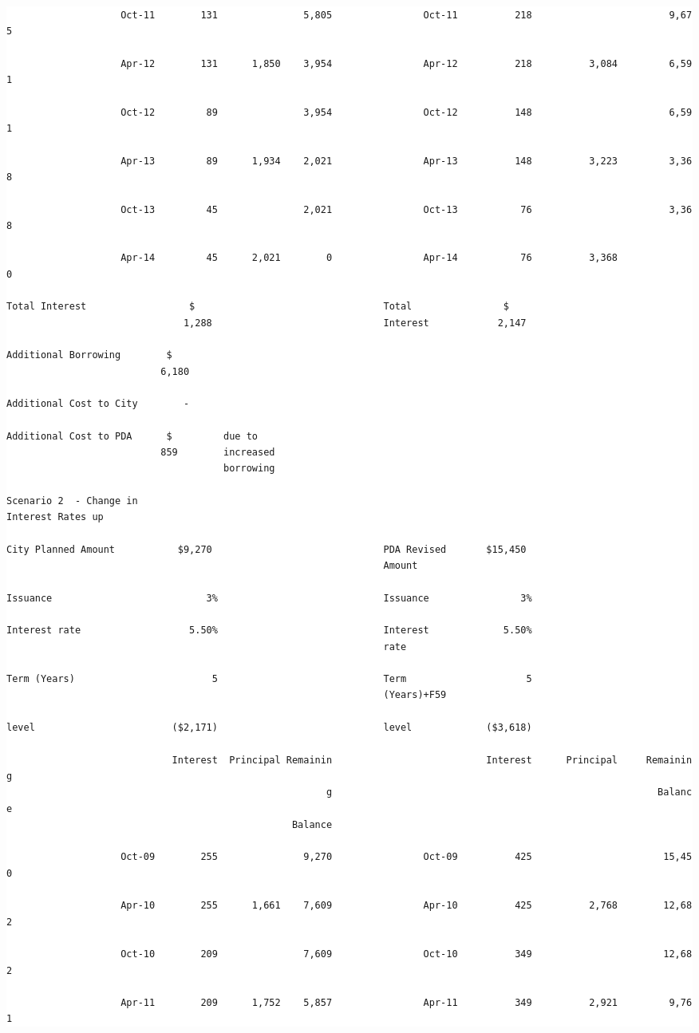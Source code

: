                         Oct-11        131               5,805                Oct-11          218                        9,675  
  
                        Apr-12        131      1,850    3,954                Apr-12          218          3,084         6,591  
  
                        Oct-12         89               3,954                Oct-12          148                        6,591  
  
                        Apr-13         89      1,934    2,021                Apr-13          148          3,223         3,368  
  
                        Oct-13         45               2,021                Oct-13           76                        3,368  
  
                        Apr-14         45      2,021        0                Apr-14           76          3,368             0  
  
    Total Interest                  $                                 Total                $  
                                   1,288                              Interest            2,147  
  
    Additional Borrowing        $  
                               6,180  
  
    Additional Cost to City        -  
  
    Additional Cost to PDA      $         due to  
                               859        increased  
                                          borrowing  
  
    Scenario 2  - Change in  
    Interest Rates up  
  
    City Planned Amount           $9,270                              PDA Revised       $15,450  
                                                                      Amount  
  
    Issuance                           3%                             Issuance                3%  
  
    Interest rate                   5.50%                             Interest             5.50%  
                                                                      rate  
  
    Term (Years)                        5                             Term                     5  
                                                                      (Years)+F59  
  
    level                        ($2,171)                             level             ($3,618)  
  
                                 Interest  Principal Remainin                           Interest      Principal     Remaining  
                                                            g                                                         Balance  
                                                      Balance  
  
                        Oct-09        255               9,270                Oct-09          425                       15,450  
  
                        Apr-10        255      1,661    7,609                Apr-10          425          2,768        12,682  
  
                        Oct-10        209               7,609                Oct-10          349                       12,682  
  
                        Apr-11        209      1,752    5,857                Apr-11          349          2,921         9,761  
  